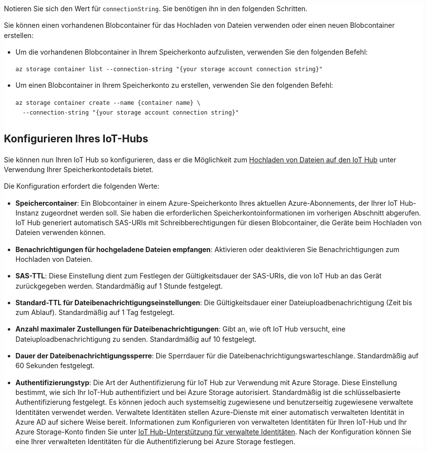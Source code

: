 Notieren Sie sich den Wert für `connectionString`. Sie benötigen ihn in den folgenden Schritten.

Sie können einen vorhandenen Blobcontainer für das Hochladen von Dateien verwenden oder einen neuen Blobcontainer erstellen:

* Um die vorhandenen Blobcontainer in Ihrem Speicherkonto aufzulisten, verwenden Sie den folgenden Befehl:

    ```azurecli
    az storage container list --connection-string "{your storage account connection string}"
    ```

* Um einen Blobcontainer in Ihrem Speicherkonto zu erstellen, verwenden Sie den folgenden Befehl:

    ```azurecli
    az storage container create --name {container name} \
      --connection-string "{your storage account connection string}"
    ```

## <a name="configure-your-iot-hub"></a>Konfigurieren Ihres IoT-Hubs

Sie können nun Ihren IoT Hub so konfigurieren, dass er die Möglichkeit zum [Hochladen von Dateien auf den IoT Hub](iot-hub-devguide-file-upload.md) unter Verwendung Ihrer Speicherkontodetails bietet.

Die Konfiguration erfordert die folgenden Werte:

* **Speichercontainer**: Ein Blobcontainer in einem Azure-Speicherkonto Ihres aktuellen Azure-Abonnements, der Ihrer IoT Hub-Instanz zugeordnet werden soll. Sie haben die erforderlichen Speicherkontoinformationen im vorherigen Abschnitt abgerufen. IoT Hub generiert automatisch SAS-URIs mit Schreibberechtigungen für diesen Blobcontainer, die Geräte beim Hochladen von Dateien verwenden können.

* **Benachrichtigungen für hochgeladene Dateien empfangen**: Aktivieren oder deaktivieren Sie Benachrichtigungen zum Hochladen von Dateien.

* **SAS-TTL**: Diese Einstellung dient zum Festlegen der Gültigkeitsdauer der SAS-URIs, die von IoT Hub an das Gerät zurückgegeben werden. Standardmäßig auf 1 Stunde festgelegt.

* **Standard-TTL für Dateibenachrichtigungseinstellungen**: Die Gültigkeitsdauer einer Dateiuploadbenachrichtigung (Zeit bis zum Ablauf). Standardmäßig auf 1 Tag festgelegt.

* **Anzahl maximaler Zustellungen für Dateibenachrichtigungen**: Gibt an, wie oft IoT Hub versucht, eine Dateiuploadbenachrichtigung zu senden. Standardmäßig auf 10 festgelegt.

* **Dauer der Dateibenachrichtigungssperre**: Die Sperrdauer für die Dateibenachrichtigungswarteschlange. Standardmäßig auf 60 Sekunden festgelegt.

* **Authentifizierungstyp**: Die Art der Authentifizierung für IoT Hub zur Verwendung mit Azure Storage. Diese Einstellung bestimmt, wie sich Ihr IoT-Hub authentifiziert und bei Azure Storage autorisiert. Standardmäßig ist die schlüsselbasierte Authentifizierung festgelegt. Es können jedoch auch systemseitig zugewiesene und benutzerseitig zugewiesene verwaltete Identitäten verwendet werden. Verwaltete Identitäten stellen Azure-Dienste mit einer automatisch verwalteten Identität in Azure AD auf sichere Weise bereit. Informationen zum Konfigurieren von verwalteten Identitäten für Ihren IoT-Hub und Ihr Azure Storage-Konto finden Sie unter [IoT Hub-Unterstützung für verwaltete Identitäten](./iot-hub-managed-identity.md). Nach der Konfiguration können Sie eine Ihrer verwalteten Identitäten für die Authentifizierung bei Azure Storage festlegen.

